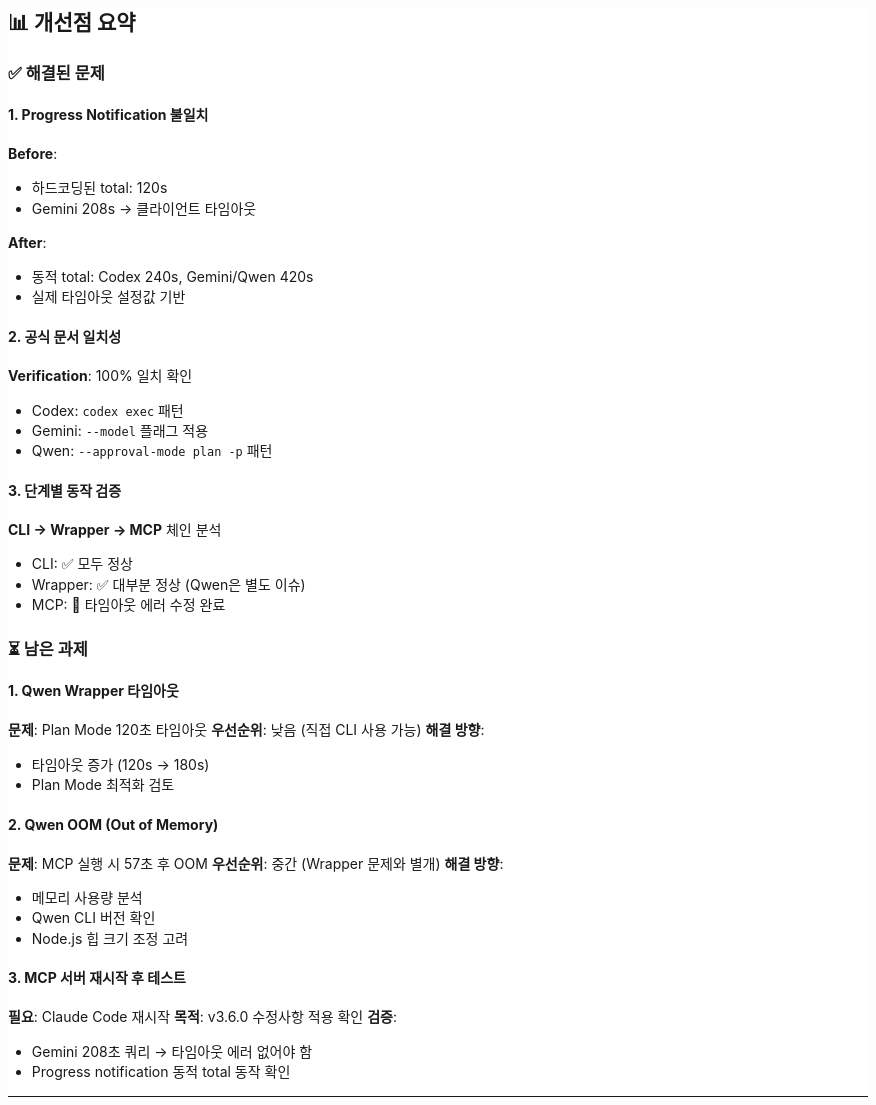 
## 📊 개선점 요약

### ✅ 해결된 문제

#### 1. Progress Notification 불일치
**Before**:
- 하드코딩된 total: 120s
- Gemini 208s → 클라이언트 타임아웃

**After**:
- 동적 total: Codex 240s, Gemini/Qwen 420s
- 실제 타임아웃 설정값 기반

#### 2. 공식 문서 일치성
**Verification**: 100% 일치 확인
- Codex: `codex exec` 패턴
- Gemini: `--model` 플래그 적용
- Qwen: `--approval-mode plan -p` 패턴

#### 3. 단계별 동작 검증
**CLI → Wrapper → MCP** 체인 분석
- CLI: ✅ 모두 정상
- Wrapper: ✅ 대부분 정상 (Qwen은 별도 이슈)
- MCP: 🔧 타임아웃 에러 수정 완료

### ⏳ 남은 과제

#### 1. Qwen Wrapper 타임아웃
**문제**: Plan Mode 120초 타임아웃
**우선순위**: 낮음 (직접 CLI 사용 가능)
**해결 방향**: 
- 타임아웃 증가 (120s → 180s)
- Plan Mode 최적화 검토

#### 2. Qwen OOM (Out of Memory)
**문제**: MCP 실행 시 57초 후 OOM
**우선순위**: 중간 (Wrapper 문제와 별개)
**해결 방향**:
- 메모리 사용량 분석
- Qwen CLI 버전 확인
- Node.js 힙 크기 조정 고려

#### 3. MCP 서버 재시작 후 테스트
**필요**: Claude Code 재시작
**목적**: v3.6.0 수정사항 적용 확인
**검증**: 
- Gemini 208초 쿼리 → 타임아웃 에러 없어야 함
- Progress notification 동적 total 동작 확인

---
